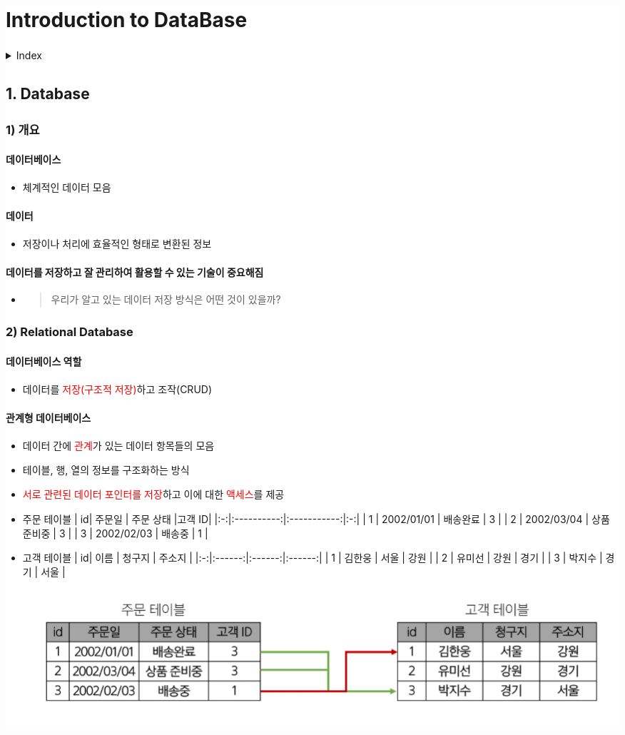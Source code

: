 # Introduction to DataBase

<details><summary>Index</summary></details>

## 1. Database
### 1) 개요
#### 데이터베이스
- 체계적인 데이터 모음

#### 데이터
- 저장이나 처리에 효율적인 형태로 변환된 정보

#### 데이터를 저장하고 잘 관리하여 활용할 수 있는 기술이 중요해짐
- > 우리가 알고 있는 데이터 저장 방식은 어떤 것이 있을까?

### 2) Relational Database
#### 데이터베이스 역할
- 데이터를 <span style='color:red'>저장(구조적 저장)</span>하고 조작(CRUD)

#### 관계형 데이터베이스
- 데이터 간에 <span style='color:red'>관계</span>가 있는 데이터 항목들의 모음
- 테이블, 행, 열의 정보를 구조화하는 방식
- <span style='color:red'>서로 관련된 데이터 포인터를 저장</span>하고 이에 대한 <span style='color:red'>액세스</span>를 제공
- 주문 테이블
  | id|   주문일   |  주문 상태  |고객 ID|
  |:-:|:----------:|:-----------:|:-:|
  | 1 | 2002/01/01 |   배송완료  | 3 |
  | 2 | 2002/03/04 | 상품 준비중 | 3 |
  | 3 | 2002/02/03 |   배송중    | 1 |

- 고객 테이블
  | id|  이름  | 청구지 | 주소지 |
  |:-:|:------:|:------:|:------:|
  | 1 | 김한웅 |  서울  |  강원  | 
  | 2 | 유미선 |  강원  |  경기  |
  | 3 | 박지수 |  경기  |  서울  |

  ![관계형 데이터베이스](./DB/Relational_DataBase.png)
